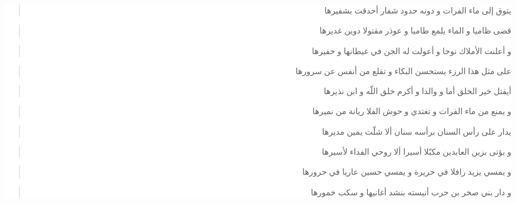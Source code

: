 <blockquote dir="rtl">
  <p>
يتوق إلى ماء الفرات و دونه حدود شفار أحدقت بشفيرها
  </p>
</blockquote>

<blockquote dir="rtl">
  <p>
قضى ظاميا و الماء يلمع طاميا و عوذر مقتولا دوين غديرها
  </p>
</blockquote>

<blockquote dir="rtl">
  <p>
و أعلنت الأملاك نوحا و أعولت له الجن في غيطانها و حفيرها
  </p>
</blockquote>

<blockquote dir="rtl">
  <p>
على مثل هذا الرزء يستحسن البكاء و تقلع من أنفس عن سرورها
  </p>
</blockquote>

<blockquote dir="rtl">
  <p>
أيقتل خير الخلق أما و والدا و أكرم خلق اللّه و ابن نذيرها
  </p>
</blockquote>

<blockquote dir="rtl">
  <p>
و يمنع من ماء الفرات و تغتدي و حوش الفلا ريانة من نميرها
  </p>
</blockquote>

<blockquote dir="rtl">
  <p>
يدار على رأس السنان برأسه سنان ألا شلّت يمين مديرها
  </p>
</blockquote>

<blockquote dir="rtl">
  <p>
و يؤتى بزين العابدين مكبّلا أسيرا ألا روحي الفداء لأسيرها
  </p>
</blockquote>

<blockquote dir="rtl">
  <p>
و يمسي يزيد رافلا في حريرة و يمسي حسين عاريا في حرورها
  </p>
</blockquote>

<blockquote dir="rtl">
  <p>
و دار بني صخر بن حرب أنيسته بنشد أغانيها و سكب خمورها
  </p>
</blockquote>
